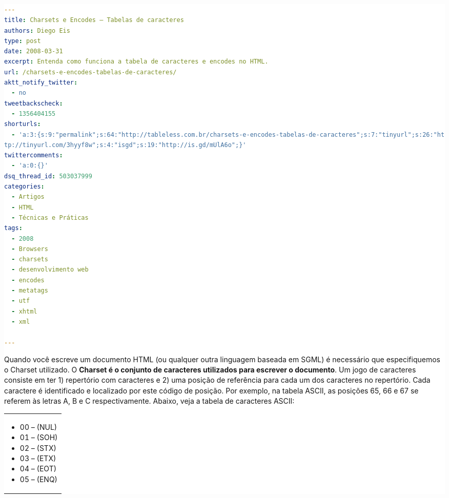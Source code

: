```yaml
---
title: Charsets e Encodes – Tabelas de caracteres
authors: Diego Eis
type: post
date: 2008-03-31
excerpt: Entenda como funciona a tabela de caracteres e encodes no HTML.
url: /charsets-e-encodes-tabelas-de-caracteres/
aktt_notify_twitter:
  - no
tweetbackscheck:
  - 1356404155
shorturls:
  - 'a:3:{s:9:"permalink";s:64:"http://tableless.com.br/charsets-e-encodes-tabelas-de-caracteres";s:7:"tinyurl";s:26:"http://tinyurl.com/3hyyf8w";s:4:"isgd";s:19:"http://is.gd/mUlA6o";}'
twittercomments:
  - 'a:0:{}'
dsq_thread_id: 503037999
categories:
  - Artigos
  - HTML
  - Técnicas e Práticas
tags:
  - 2008
  - Browsers
  - charsets
  - desenvolvimento web
  - encodes
  - metatags
  - utf
  - xhtml
  - xml

---
```

Quando você escreve um documento HTML (ou qualquer outra linguagem baseada em SGML) é necessário que especifiquemos o Charset utilizado. O **Charset é o conjunto de caracteres utilizados para escrever o documento**. Um jogo de caracteres consiste em ter 1) repertório com caracteres e 2) uma posição de referência para cada um dos caracteres no repertório. Cada caractere é identificado e localizado por este código de posição. Por exemplo, na tabela ASCII, as posições 65, 66 e 67 se referem às letras A, B e C respectivamente. Abaixo, veja a tabela de caracteres ASCII:

<table summary="tabela ASCII" width="100%">
  <tr>
    <td>
      <ul>
        <li>
          00 &#8211; (NUL)
        </li>
        <li>
          01 &#8211; (SOH)
        </li>
        <li>
          02 &#8211; (STX)
        </li>
        <li>
          03 &#8211; (ETX)
        </li>
        <li>
          04 &#8211; (EOT)
        </li>
        <li>
          05 &#8211; (ENQ)
        </li>